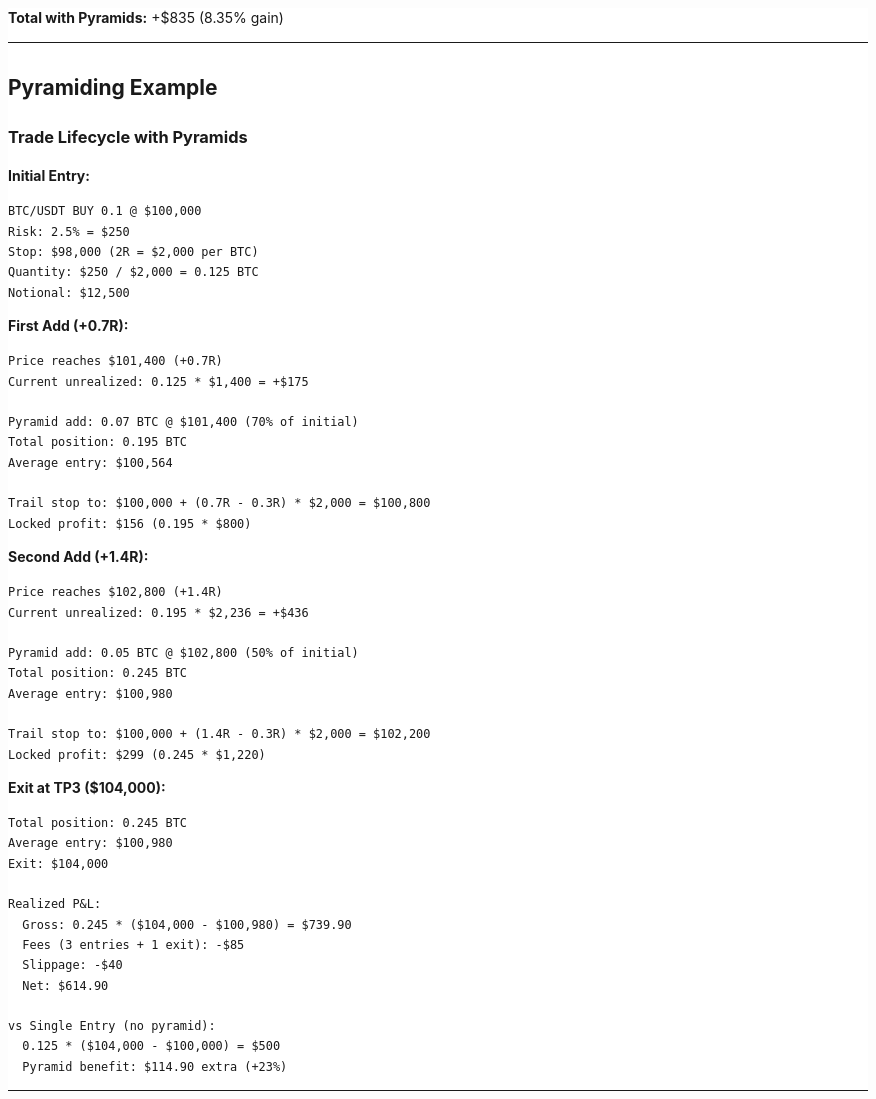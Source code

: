 **Total with Pyramids:** +$835 (8.35% gain)

---

## Pyramiding Example

### Trade Lifecycle with Pyramids

**Initial Entry:**
```
BTC/USDT BUY 0.1 @ $100,000
Risk: 2.5% = $250
Stop: $98,000 (2R = $2,000 per BTC)
Quantity: $250 / $2,000 = 0.125 BTC
Notional: $12,500
```

**First Add (+0.7R):**
```
Price reaches $101,400 (+0.7R)
Current unrealized: 0.125 * $1,400 = +$175

Pyramid add: 0.07 BTC @ $101,400 (70% of initial)
Total position: 0.195 BTC
Average entry: $100,564

Trail stop to: $100,000 + (0.7R - 0.3R) * $2,000 = $100,800
Locked profit: $156 (0.195 * $800)
```

**Second Add (+1.4R):**
```
Price reaches $102,800 (+1.4R)
Current unrealized: 0.195 * $2,236 = +$436

Pyramid add: 0.05 BTC @ $102,800 (50% of initial)
Total position: 0.245 BTC
Average entry: $100,980

Trail stop to: $100,000 + (1.4R - 0.3R) * $2,000 = $102,200
Locked profit: $299 (0.245 * $1,220)
```

**Exit at TP3 ($104,000):**
```
Total position: 0.245 BTC
Average entry: $100,980
Exit: $104,000

Realized P&L:
  Gross: 0.245 * ($104,000 - $100,980) = $739.90
  Fees (3 entries + 1 exit): -$85
  Slippage: -$40
  Net: $614.90

vs Single Entry (no pyramid):
  0.125 * ($104,000 - $100,000) = $500
  Pyramid benefit: $114.90 extra (+23%)
```

---